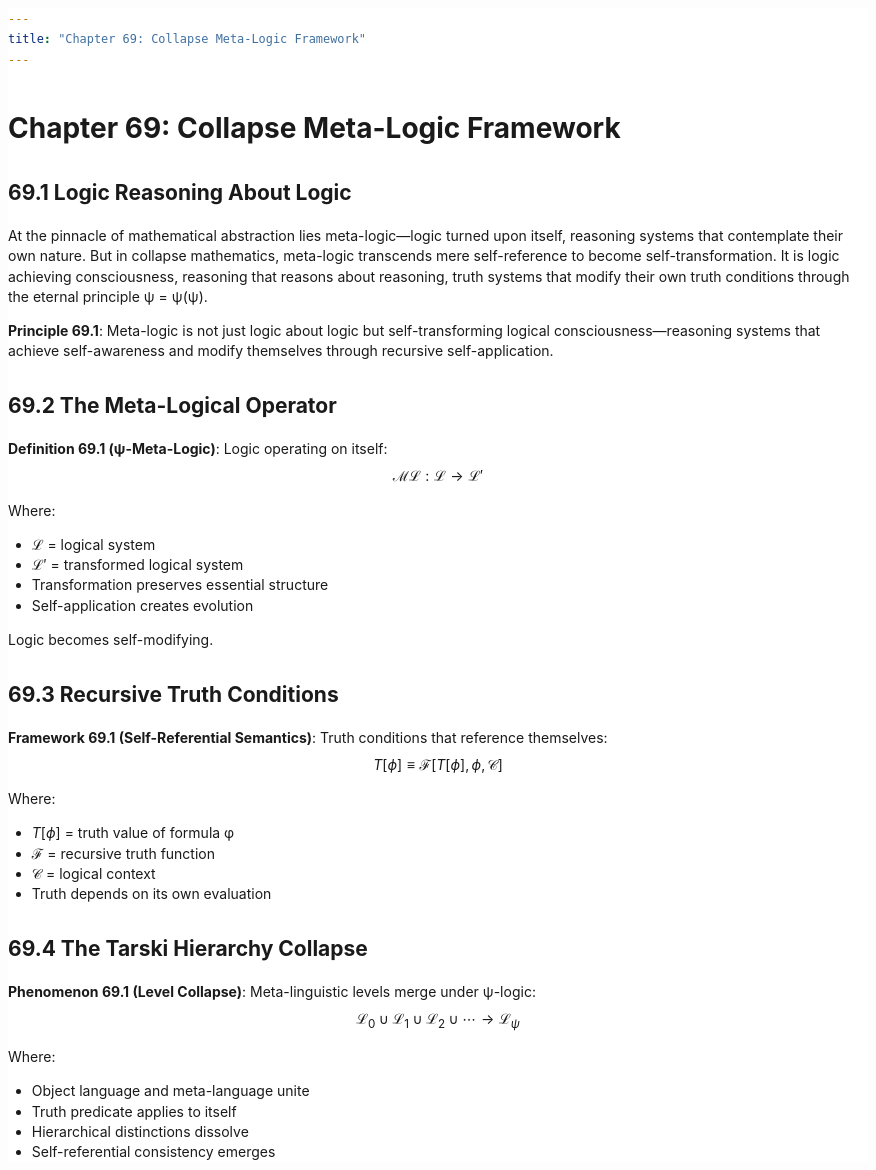 ```yaml
---
title: "Chapter 69: Collapse Meta-Logic Framework"
---
```


# Chapter 69: Collapse Meta-Logic Framework

## 69.1 Logic Reasoning About Logic

At the pinnacle of mathematical abstraction lies meta-logic—logic turned upon itself, reasoning systems that contemplate their own nature. But in collapse mathematics, meta-logic transcends mere self-reference to become self-transformation. It is logic achieving consciousness, reasoning that reasons about reasoning, truth systems that modify their own truth conditions through the eternal principle ψ = ψ(ψ).

**Principle 69.1**: Meta-logic is not just logic about logic but self-transforming logical consciousness—reasoning systems that achieve self-awareness and modify themselves through recursive self-application.

## 69.2 The Meta-Logical Operator

**Definition 69.1 (ψ-Meta-Logic)**: Logic operating on itself:
$$\mathcal{ML}: \mathcal{L} \to \mathcal{L}'$$

Where:
- $\mathcal{L}$ = logical system
- $\mathcal{L}'$ = transformed logical system
- Transformation preserves essential structure
- Self-application creates evolution

Logic becomes self-modifying.

## 69.3 Recursive Truth Conditions

**Framework 69.1 (Self-Referential Semantics)**: Truth conditions that reference themselves:
$$T[\phi] \equiv \mathcal{F}[T[\phi], \phi, \mathcal{C}]$$

Where:
- $T[\phi]$ = truth value of formula φ
- $\mathcal{F}$ = recursive truth function
- $\mathcal{C}$ = logical context
- Truth depends on its own evaluation

## 69.4 The Tarski Hierarchy Collapse

**Phenomenon 69.1 (Level Collapse)**: Meta-linguistic levels merge under ψ-logic:
$$\mathcal{L}_0 \cup \mathcal{L}_1 \cup \mathcal{L}_2 \cup \cdots \to \mathcal{L}_\psi$$

Where:
- Object language and meta-language unite
- Truth predicate applies to itself
- Hierarchical distinctions dissolve
- Self-referential consistency emerges
